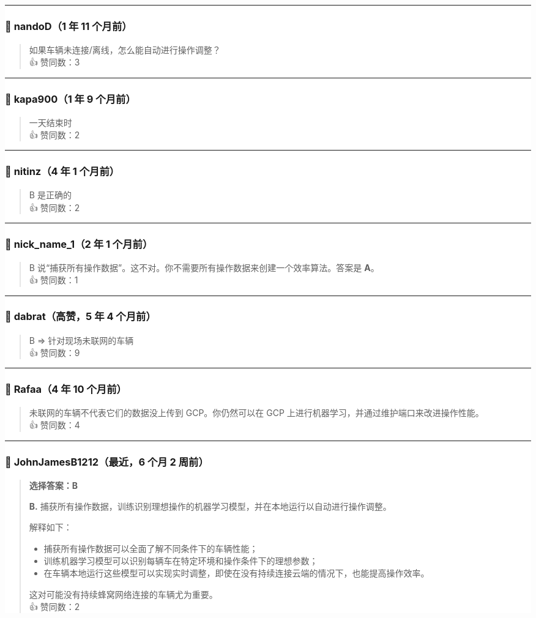   ---
  
  ### 💬 **nandoD**（1 年 11 个月前）
  
  > 如果车辆未连接/离线，怎么能自动进行操作调整？  
  > 👍 赞同数：3
  
  ---
  
  ### 💬 **kapa900**（1 年 9 个月前）
  
  > 一天结束时  
  > 👍 赞同数：2
  
  ---
  
  ### 💬 **nitinz**（4 年 1 个月前）
  
  > B 是正确的  
  > 👍 赞同数：2
  
  ---
  
  ### 💬 **nick_name_1**（2 年 1 个月前）
  
  > B 说“捕获所有操作数据”。这不对。你不需要所有操作数据来创建一个效率算法。答案是 **A**。  
  > 👍 赞同数：1
  
  ---
  
  ### 💬 **dabrat**（高赞，5 年 4 个月前）
  
  > B => 针对现场未联网的车辆  
  > 👍 赞同数：9
  
  ---
  
  ### 💬 **Rafaa**（4 年 10 个月前）
  
  > 未联网的车辆不代表它们的数据没上传到 GCP。你仍然可以在 GCP 上进行机器学习，并通过维护端口来改进操作性能。  
  > 👍 赞同数：4
  
  ---
  
  ### 💬 **JohnJamesB1212**（最近，6 个月 2 周前）
  
  > **选择答案：B**  
  >
  > **B.** 捕获所有操作数据，训练识别理想操作的机器学习模型，并在本地运行以自动进行操作调整。
  >
  > 解释如下：
  >
  > - 捕获所有操作数据可以全面了解不同条件下的车辆性能；
  > - 训练机器学习模型可以识别每辆车在特定环境和操作条件下的理想参数；
  > - 在车辆本地运行这些模型可以实现实时调整，即使在没有持续连接云端的情况下，也能提高操作效率。
  >
  > 这对可能没有持续蜂窝网络连接的车辆尤为重要。  
  > 👍 赞同数：2
  